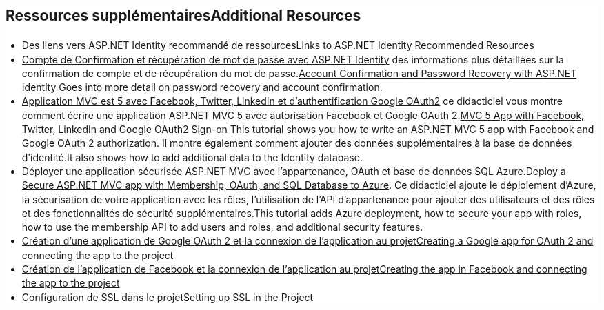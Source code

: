 <a id="addRes"></a>
## <a name="additional-resources"></a><span data-ttu-id="9e167-201">Ressources supplémentaires</span><span class="sxs-lookup"><span data-stu-id="9e167-201">Additional Resources</span></span>

- [<span data-ttu-id="9e167-202">Des liens vers ASP.NET Identity recommandé de ressources</span><span class="sxs-lookup"><span data-stu-id="9e167-202">Links to ASP.NET Identity Recommended Resources</span></span>](../../../identity/overview/getting-started/aspnet-identity-recommended-resources.md)
- <span data-ttu-id="9e167-203">[Compte de Confirmation et récupération de mot de passe avec ASP.NET Identity](../../../identity/overview/features-api/account-confirmation-and-password-recovery-with-aspnet-identity.md) des informations plus détaillées sur la confirmation de compte et de récupération du mot de passe.</span><span class="sxs-lookup"><span data-stu-id="9e167-203">[Account Confirmation and Password Recovery with ASP.NET Identity](../../../identity/overview/features-api/account-confirmation-and-password-recovery-with-aspnet-identity.md) Goes into more detail on password recovery and account confirmation.</span></span>
- <span data-ttu-id="9e167-204">[Application MVC est 5 avec Facebook, Twitter, LinkedIn et d’authentification Google OAuth2](create-an-aspnet-mvc-5-app-with-facebook-and-google-oauth2-and-openid-sign-on.md) ce didacticiel vous montre comment écrire une application ASP.NET MVC 5 avec autorisation Facebook et Google OAuth 2.</span><span class="sxs-lookup"><span data-stu-id="9e167-204">[MVC 5 App with Facebook, Twitter, LinkedIn and Google OAuth2 Sign-on](create-an-aspnet-mvc-5-app-with-facebook-and-google-oauth2-and-openid-sign-on.md) This tutorial shows you how to write an ASP.NET MVC 5 app with Facebook and Google OAuth 2 authorization.</span></span> <span data-ttu-id="9e167-205">Il montre également comment ajouter des données supplémentaires à la base de données d’identité.</span><span class="sxs-lookup"><span data-stu-id="9e167-205">It also shows how to add additional data to the Identity database.</span></span>
- <span data-ttu-id="9e167-206">[Déployer une application sécurisée ASP.NET MVC avec l’appartenance, OAuth et base de données SQL Azure](https://docs.microsoft.com/aspnet/core/security/authorization/secure-data).</span><span class="sxs-lookup"><span data-stu-id="9e167-206">[Deploy a Secure ASP.NET MVC app with Membership, OAuth, and SQL Database to Azure](https://docs.microsoft.com/aspnet/core/security/authorization/secure-data).</span></span> <span data-ttu-id="9e167-207">Ce didacticiel ajoute le déploiement d’Azure, la sécurisation de votre application avec les rôles, l’utilisation de l’API d’appartenance pour ajouter des utilisateurs et des rôles et des fonctionnalités de sécurité supplémentaires.</span><span class="sxs-lookup"><span data-stu-id="9e167-207">This tutorial adds Azure deployment, how to secure your app with roles, how to use the membership API to add users and roles, and additional security features.</span></span>
- [<span data-ttu-id="9e167-208">Création d’une application de Google OAuth 2 et la connexion de l’application au projet</span><span class="sxs-lookup"><span data-stu-id="9e167-208">Creating a Google app for OAuth 2 and connecting the app to the project</span></span>](create-an-aspnet-mvc-5-app-with-facebook-and-google-oauth2-and-openid-sign-on.md#goog)
- [<span data-ttu-id="9e167-209">Création de l’application de Facebook et la connexion de l’application au projet</span><span class="sxs-lookup"><span data-stu-id="9e167-209">Creating the app in Facebook and connecting the app to the project</span></span>](create-an-aspnet-mvc-5-app-with-facebook-and-google-oauth2-and-openid-sign-on.md#fb)
- [<span data-ttu-id="9e167-210">Configuration de SSL dans le projet</span><span class="sxs-lookup"><span data-stu-id="9e167-210">Setting up SSL in the Project</span></span>](create-an-aspnet-mvc-5-app-with-facebook-and-google-oauth2-and-openid-sign-on.md#ssl)
